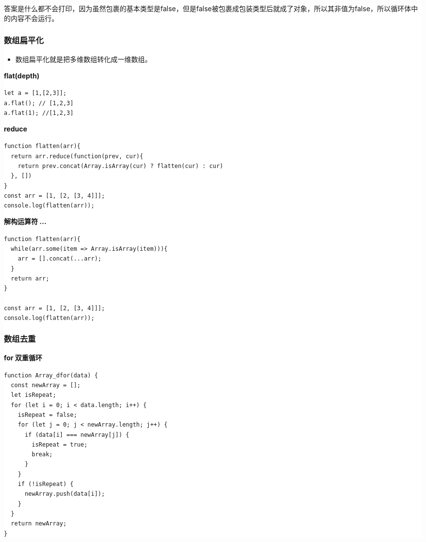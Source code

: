 ```
```
答案是什么都不会打印，因为虽然包裹的基本类型是false，但是false被包裹成包装类型后就成了对象，所以其非值为false，所以循环体中的内容不会运行。

### 数组扁平化

- 数组扁平化就是把多维数组转化成一维数组。

**flat(depth)**

```
let a = [1,[2,3]];  
a.flat(); // [1,2,3]  
a.flat(1); //[1,2,3]
```
**reduce**

```
function flatten(arr){
  return arr.reduce(function(prev, cur){
    return prev.concat(Array.isArray(cur) ? flatten(cur) : cur)
  }, [])
}
const arr = [1, [2, [3, 4]]];
console.log(flatten(arr));
```

**解构运算符 ...**

```
function flatten(arr){
  while(arr.some(item => Array.isArray(item))){
    arr = [].concat(...arr);
  }
  return arr;
}

const arr = [1, [2, [3, 4]]];
console.log(flatten(arr));
```

### 数组去重

**for 双重循环**

```
function Array_dfor(data) {
  const newArray = [];
  let isRepeat;
  for (let i = 0; i < data.length; i++) {
    isRepeat = false;
    for (let j = 0; j < newArray.length; j++) {
      if (data[i] === newArray[j]) {
        isRepeat = true;
        break;
      }
    }
    if (!isRepeat) {
      newArray.push(data[i]);
    }
  }
  return newArray;
}
```
